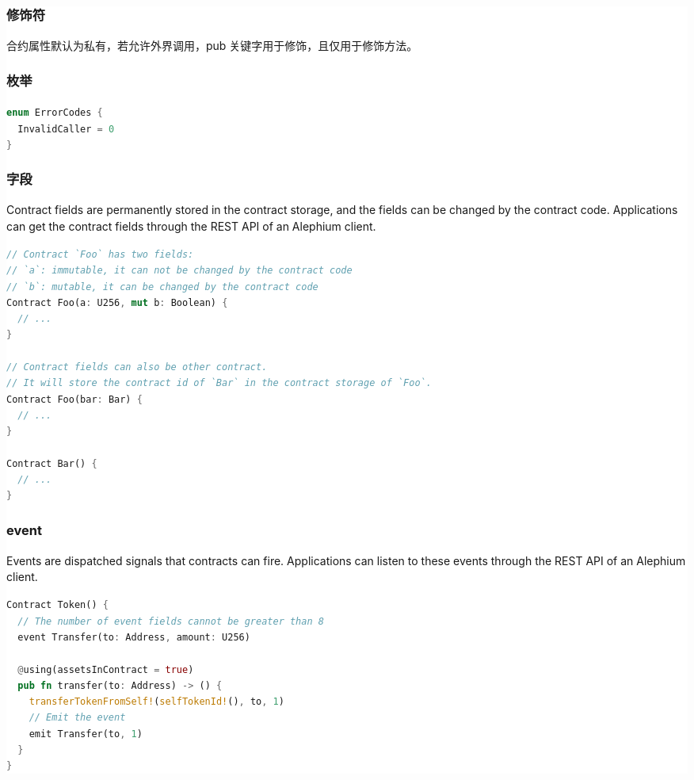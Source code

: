 ### 修饰符

合约属性默认为私有，若允许外界调用，pub 关键字用于修饰，且仅用于修饰方法。

### 枚举

```rust
enum ErrorCodes {
  InvalidCaller = 0
}
```

### 字段

Contract fields are permanently stored in the contract storage, and the fields can be changed by the contract code. Applications can get the contract fields through the REST API of an Alephium client.

```rust
// Contract `Foo` has two fields:
// `a`: immutable, it can not be changed by the contract code
// `b`: mutable, it can be changed by the contract code
Contract Foo(a: U256, mut b: Boolean) {
  // ...
}

// Contract fields can also be other contract.
// It will store the contract id of `Bar` in the contract storage of `Foo`.
Contract Foo(bar: Bar) {
  // ...
}

Contract Bar() {
  // ...
}
```

### event

Events are dispatched signals that contracts can fire. Applications can listen to these events through the REST API of an Alephium client.

```rust
Contract Token() {
  // The number of event fields cannot be greater than 8
  event Transfer(to: Address, amount: U256)

  @using(assetsInContract = true)
  pub fn transfer(to: Address) -> () {
    transferTokenFromSelf!(selfTokenId!(), to, 1)
    // Emit the event
    emit Transfer(to, 1)
  }
}
```
